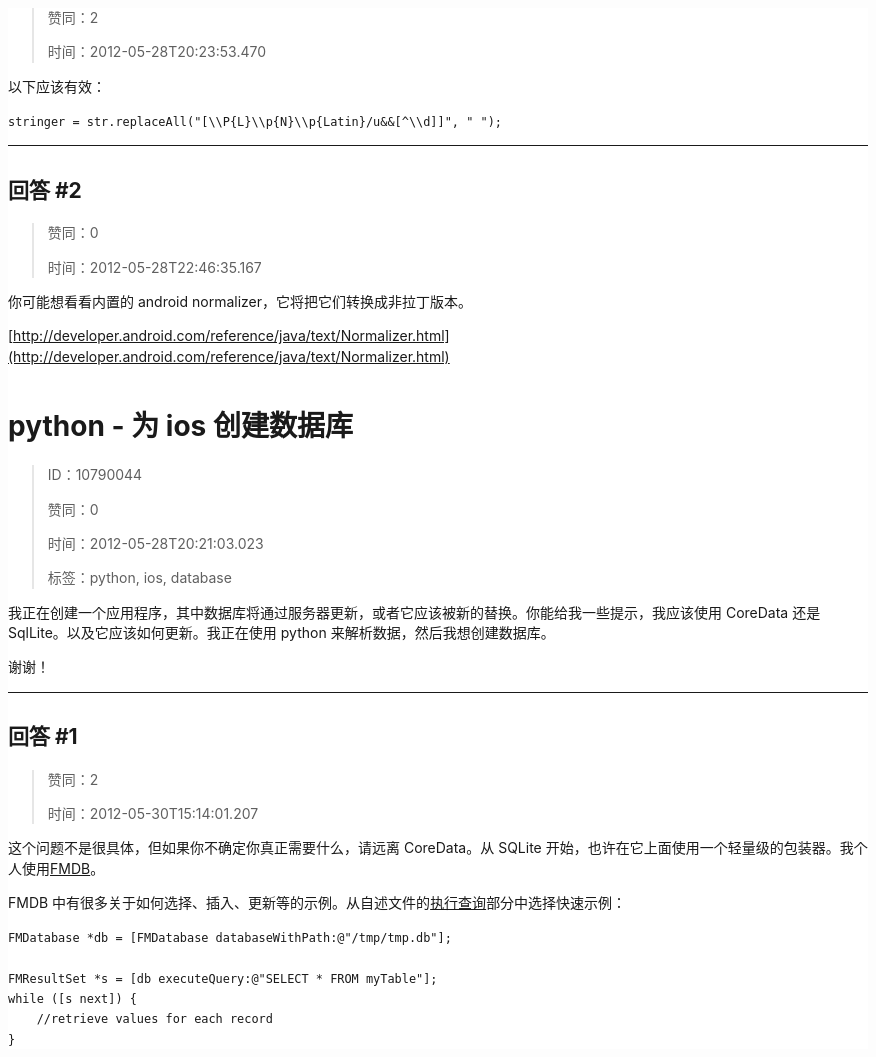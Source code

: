 > 赞同：2
> 
> 时间：2012-05-28T20:23:53.470

以下应该有效：

```
stringer = str.replaceAll("[\\P{L}\\p{N}\\p{Latin}/u&&[^\\d]]", " "); 
```

* * *

## 回答 #2

> 赞同：0
> 
> 时间：2012-05-28T22:46:35.167

你可能想看看内置的 android normalizer，它将把它们转换成非拉丁版本。

[http://developer.android.com/reference/java/text/Normalizer.html](http://developer.android.com/reference/java/text/Normalizer.html)

# python - 为 ios 创建数据库

> ID：10790044
> 
> 赞同：0
> 
> 时间：2012-05-28T20:21:03.023
> 
> 标签：python, ios, database

我正在创建一个应用程序，其中数据库将通过服务器更新，或者它应该被新的替换。你能给我一些提示，我应该使用 CoreData 还是 SqlLite。以及它应该如何更新。我正在使用 python 来解析数据，然后我想创建数据库。

谢谢！

* * *

## 回答 #1

> 赞同：2
> 
> 时间：2012-05-30T15:14:01.207

这个问题不是很具体，但如果你不确定你真正需要什么，请远离 CoreData。从 SQLite 开始，也许在它上面使用一个轻量级的包装器。我个人使用[FMDB](https://github.com/ccgus/fmdb)。

FMDB 中有很多关于如何选择、插入、更新等的示例。从自述文件的[执行查询](https://github.com/ccgus/fmdb#executing-queries)部分中选择快速示例：

```
FMDatabase *db = [FMDatabase databaseWithPath:@"/tmp/tmp.db"];

FMResultSet *s = [db executeQuery:@"SELECT * FROM myTable"];
while ([s next]) {
    //retrieve values for each record
} 
```
